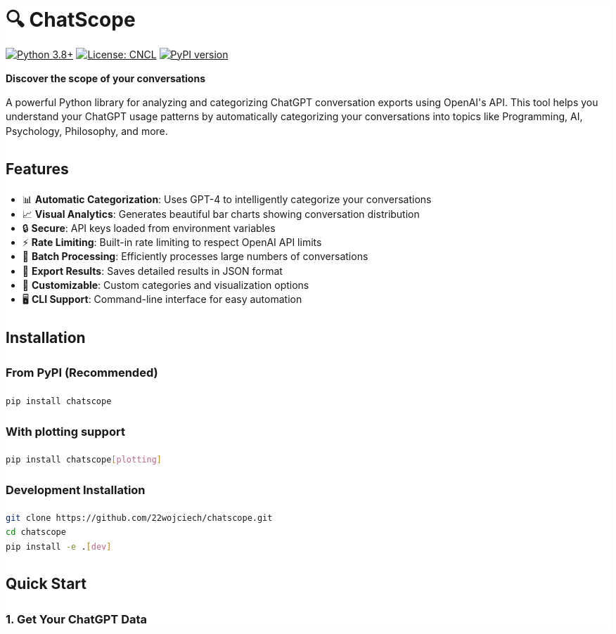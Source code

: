 # 🔍 ChatScope

[![Python 3.8+](https://img.shields.io/badge/python-3.8+-blue.svg)](https://www.python.org/downloads/)
[![License: CNCL](https://img.shields.io/badge/License-CNCL-red.svg)](https://github.com/22wojciech/chatscope/blob/main/LICENSE)
[![PyPI version](https://badge.fury.io/py/chatscope.svg)](https://badge.fury.io/py/chatscope)

**Discover the scope of your conversations**

A powerful Python library for analyzing and categorizing ChatGPT conversation exports using OpenAI's API. This tool helps you understand your ChatGPT usage patterns by automatically categorizing your conversations into topics like Programming, AI, Psychology, Philosophy, and more.

## Features

- 📊 **Automatic Categorization**: Uses GPT-4 to intelligently categorize your conversations
- 📈 **Visual Analytics**: Generates beautiful bar charts showing conversation distribution
- 🔒 **Secure**: API keys loaded from environment variables
- ⚡ **Rate Limiting**: Built-in rate limiting to respect OpenAI API limits
- 🔄 **Batch Processing**: Efficiently processes large numbers of conversations
- 💾 **Export Results**: Saves detailed results in JSON format
- 🎨 **Customizable**: Custom categories and visualization options
- 🖥️ **CLI Support**: Command-line interface for easy automation

## Installation

### From PyPI (Recommended)

```bash
pip install chatscope
```

### With plotting support

```bash
pip install chatscope[plotting]
```

### Development Installation

```bash
git clone https://github.com/22wojciech/chatscope.git
cd chatscope
pip install -e .[dev]
```

## Quick Start

### 1. Get Your ChatGPT Data
